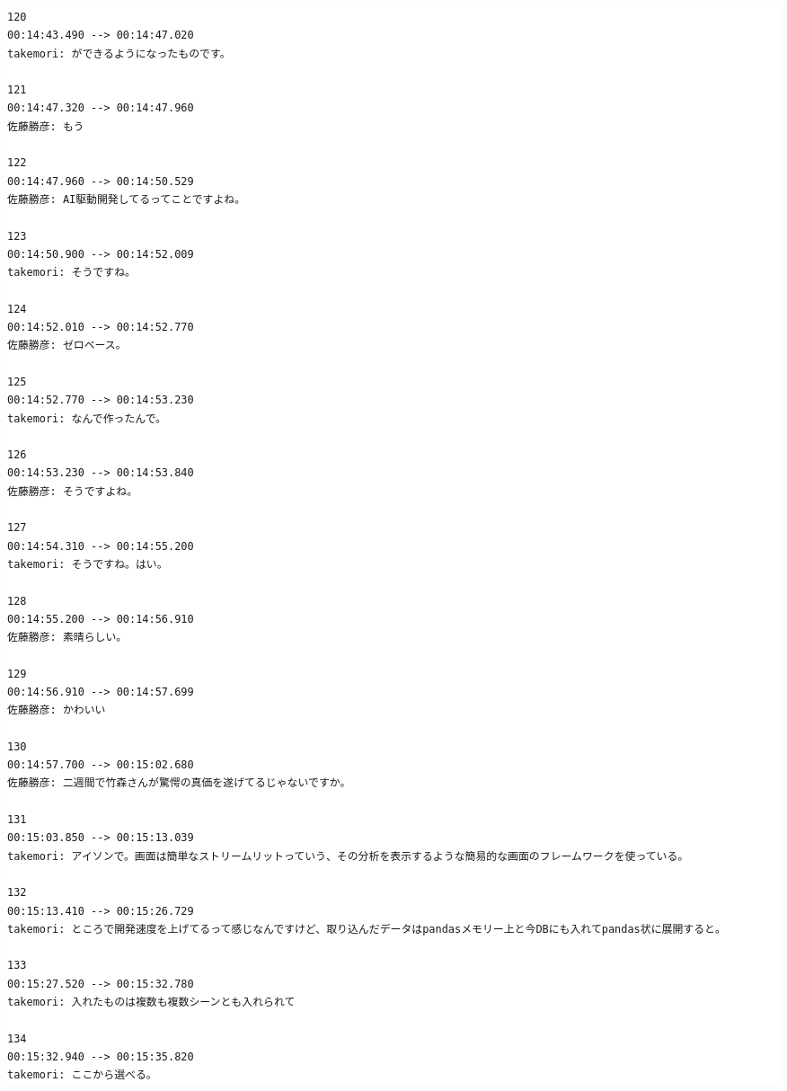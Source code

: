    120
    00:14:43.490 --> 00:14:47.020
    takemori: ができるようになったものです。
    
    121
    00:14:47.320 --> 00:14:47.960
    佐藤勝彦: もう
    
    122
    00:14:47.960 --> 00:14:50.529
    佐藤勝彦: AI駆動開発してるってことですよね。
    
    123
    00:14:50.900 --> 00:14:52.009
    takemori: そうですね。
    
    124
    00:14:52.010 --> 00:14:52.770
    佐藤勝彦: ゼロベース。
    
    125
    00:14:52.770 --> 00:14:53.230
    takemori: なんで作ったんで。
    
    126
    00:14:53.230 --> 00:14:53.840
    佐藤勝彦: そうですよね。
    
    127
    00:14:54.310 --> 00:14:55.200
    takemori: そうですね。はい。
    
    128
    00:14:55.200 --> 00:14:56.910
    佐藤勝彦: 素晴らしい。
    
    129
    00:14:56.910 --> 00:14:57.699
    佐藤勝彦: かわいい
    
    130
    00:14:57.700 --> 00:15:02.680
    佐藤勝彦: 二週間で竹森さんが驚愕の真価を遂げてるじゃないですか。
    
    131
    00:15:03.850 --> 00:15:13.039
    takemori: アイソンで。画面は簡単なストリームリットっていう、その分析を表示するような簡易的な画面のフレームワークを使っている。
    
    132
    00:15:13.410 --> 00:15:26.729
    takemori: ところで開発速度を上げてるって感じなんですけど、取り込んだデータはpandasメモリー上と今DBにも入れてpandas状に展開すると。
    
    133
    00:15:27.520 --> 00:15:32.780
    takemori: 入れたものは複数も複数シーンとも入れられて
    
    134
    00:15:32.940 --> 00:15:35.820
    takemori: ここから選べる。
    